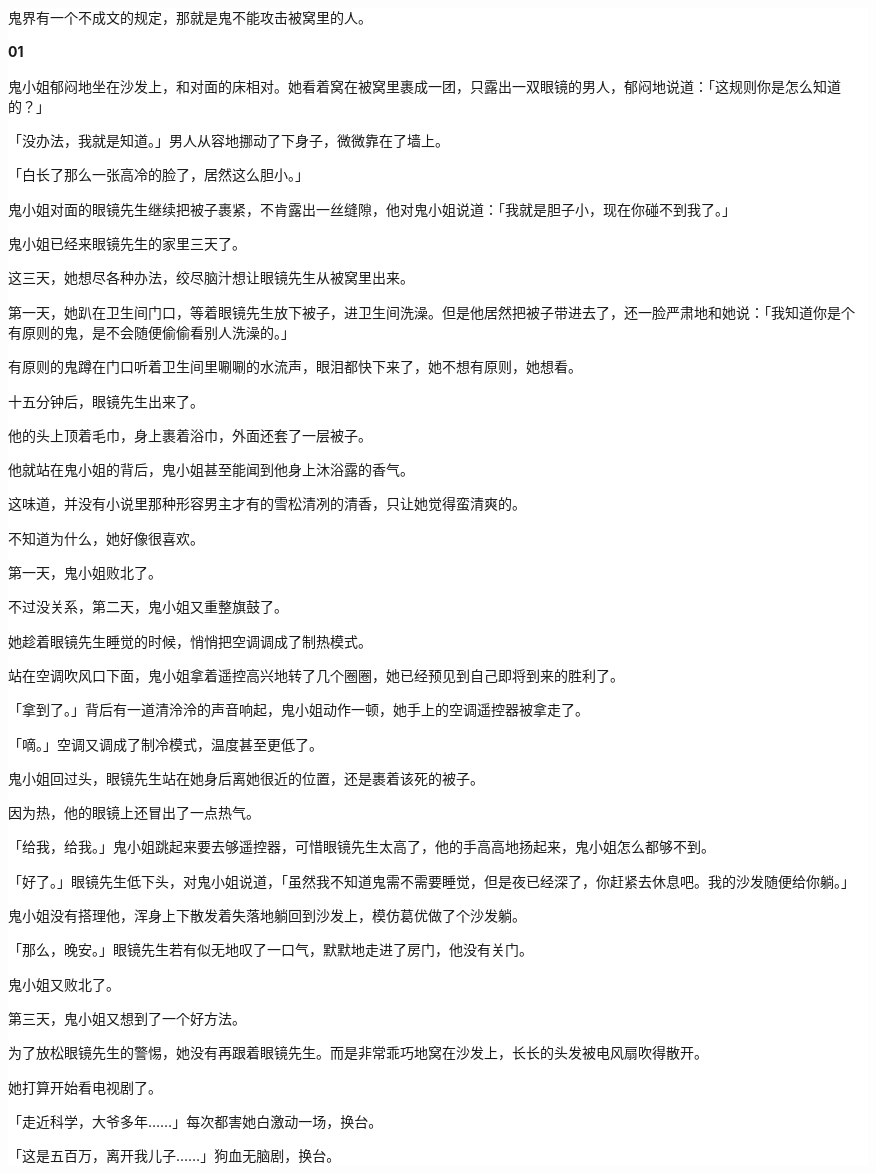 鬼界有一个不成文的规定，那就是鬼不能攻击被窝里的人。

**01**

鬼小姐郁闷地坐在沙发上，和对面的床相对。她看着窝在被窝里裹成一团，只露出一双眼镜的男人，郁闷地说道：「这规则你是怎么知道的？」

「没办法，我就是知道。」男人从容地挪动了下身子，微微靠在了墙上。

「白长了那么一张高冷的脸了，居然这么胆小。」

鬼小姐对面的眼镜先生继续把被子裹紧，不肯露出一丝缝隙，他对鬼小姐说道：「我就是胆子小，现在你碰不到我了。」

鬼小姐已经来眼镜先生的家里三天了。

这三天，她想尽各种办法，绞尽脑汁想让眼镜先生从被窝里出来。

第一天，她趴在卫生间门口，等着眼镜先生放下被子，进卫生间洗澡。但是他居然把被子带进去了，还一脸严肃地和她说：「我知道你是个有原则的鬼，是不会随便偷偷看别人洗澡的。」

有原则的鬼蹲在门口听着卫生间里唰唰的水流声，眼泪都快下来了，她不想有原则，她想看。

十五分钟后，眼镜先生出来了。

他的头上顶着毛巾，身上裹着浴巾，外面还套了一层被子。

他就站在鬼小姐的背后，鬼小姐甚至能闻到他身上沐浴露的香气。

这味道，并没有小说里那种形容男主才有的雪松清冽的清香，只让她觉得蛮清爽的。

不知道为什么，她好像很喜欢。

第一天，鬼小姐败北了。

不过没关系，第二天，鬼小姐又重整旗鼓了。

她趁着眼镜先生睡觉的时候，悄悄把空调调成了制热模式。

站在空调吹风口下面，鬼小姐拿着遥控高兴地转了几个圈圈，她已经预见到自己即将到来的胜利了。

「拿到了。」背后有一道清泠泠的声音响起，鬼小姐动作一顿，她手上的空调遥控器被拿走了。

「嘀。」空调又调成了制冷模式，温度甚至更低了。

鬼小姐回过头，眼镜先生站在她身后离她很近的位置，还是裹着该死的被子。

因为热，他的眼镜上还冒出了一点热气。

「给我，给我。」鬼小姐跳起来要去够遥控器，可惜眼镜先生太高了，他的手高高地扬起来，鬼小姐怎么都够不到。

「好了。」眼镜先生低下头，对鬼小姐说道，「虽然我不知道鬼需不需要睡觉，但是夜已经深了，你赶紧去休息吧。我的沙发随便给你躺。」

鬼小姐没有搭理他，浑身上下散发着失落地躺回到沙发上，模仿葛优做了个沙发躺。

「那么，晚安。」眼镜先生若有似无地叹了一口气，默默地走进了房门，他没有关门。

鬼小姐又败北了。

第三天，鬼小姐又想到了一个好方法。

为了放松眼镜先生的警惕，她没有再跟着眼镜先生。而是非常乖巧地窝在沙发上，长长的头发被电风扇吹得散开。

她打算开始看电视剧了。

「走近科学，大爷多年……」每次都害她白激动一场，换台。

「这是五百万，离开我儿子……」狗血无脑剧，换台。
